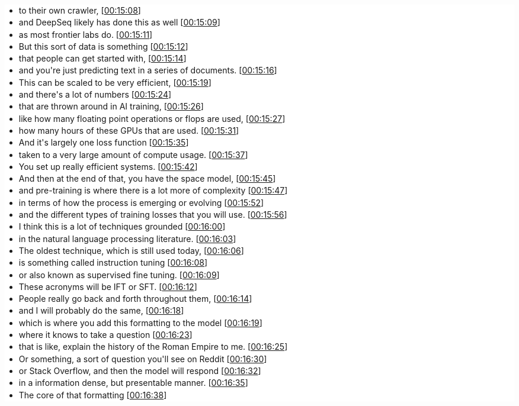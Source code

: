 *  to their own crawler, [[00:15:08](https://www.youtube.com/watch?v=_1f-o0nqpEI&t=908.06s)]
*  and DeepSeq likely has done this as well [[00:15:09](https://www.youtube.com/watch?v=_1f-o0nqpEI&t=909.06s)]
*  as most frontier labs do. [[00:15:11](https://www.youtube.com/watch?v=_1f-o0nqpEI&t=911.26s)]
*  But this sort of data is something [[00:15:12](https://www.youtube.com/watch?v=_1f-o0nqpEI&t=912.9s)]
*  that people can get started with, [[00:15:14](https://www.youtube.com/watch?v=_1f-o0nqpEI&t=914.7399999999999s)]
*  and you're just predicting text in a series of documents. [[00:15:16](https://www.youtube.com/watch?v=_1f-o0nqpEI&t=916.3s)]
*  This can be scaled to be very efficient, [[00:15:19](https://www.youtube.com/watch?v=_1f-o0nqpEI&t=919.78s)]
*  and there's a lot of numbers [[00:15:24](https://www.youtube.com/watch?v=_1f-o0nqpEI&t=924.8599999999999s)]
*  that are thrown around in AI training, [[00:15:26](https://www.youtube.com/watch?v=_1f-o0nqpEI&t=926.14s)]
*  like how many floating point operations or flops are used, [[00:15:27](https://www.youtube.com/watch?v=_1f-o0nqpEI&t=927.4599999999999s)]
*  how many hours of these GPUs that are used. [[00:15:31](https://www.youtube.com/watch?v=_1f-o0nqpEI&t=931.98s)]
*  And it's largely one loss function [[00:15:35](https://www.youtube.com/watch?v=_1f-o0nqpEI&t=935.34s)]
*  taken to a very large amount of compute usage. [[00:15:37](https://www.youtube.com/watch?v=_1f-o0nqpEI&t=937.9s)]
*  You set up really efficient systems. [[00:15:42](https://www.youtube.com/watch?v=_1f-o0nqpEI&t=942.98s)]
*  And then at the end of that, you have the space model, [[00:15:45](https://www.youtube.com/watch?v=_1f-o0nqpEI&t=945.1s)]
*  and pre-training is where there is a lot more of complexity [[00:15:47](https://www.youtube.com/watch?v=_1f-o0nqpEI&t=947.98s)]
*  in terms of how the process is emerging or evolving [[00:15:52](https://www.youtube.com/watch?v=_1f-o0nqpEI&t=952.58s)]
*  and the different types of training losses that you will use. [[00:15:56](https://www.youtube.com/watch?v=_1f-o0nqpEI&t=956.98s)]
*  I think this is a lot of techniques grounded [[00:16:00](https://www.youtube.com/watch?v=_1f-o0nqpEI&t=960.06s)]
*  in the natural language processing literature. [[00:16:03](https://www.youtube.com/watch?v=_1f-o0nqpEI&t=963.26s)]
*  The oldest technique, which is still used today, [[00:16:06](https://www.youtube.com/watch?v=_1f-o0nqpEI&t=966.02s)]
*  is something called instruction tuning [[00:16:08](https://www.youtube.com/watch?v=_1f-o0nqpEI&t=968.02s)]
*  or also known as supervised fine tuning. [[00:16:09](https://www.youtube.com/watch?v=_1f-o0nqpEI&t=969.9399999999999s)]
*  These acronyms will be IFT or SFT. [[00:16:12](https://www.youtube.com/watch?v=_1f-o0nqpEI&t=972.5799999999999s)]
*  People really go back and forth throughout them, [[00:16:14](https://www.youtube.com/watch?v=_1f-o0nqpEI&t=974.98s)]
*  and I will probably do the same, [[00:16:18](https://www.youtube.com/watch?v=_1f-o0nqpEI&t=978.06s)]
*  which is where you add this formatting to the model [[00:16:19](https://www.youtube.com/watch?v=_1f-o0nqpEI&t=979.5799999999999s)]
*  where it knows to take a question [[00:16:23](https://www.youtube.com/watch?v=_1f-o0nqpEI&t=983.1s)]
*  that is like, explain the history of the Roman Empire to me. [[00:16:25](https://www.youtube.com/watch?v=_1f-o0nqpEI&t=985.46s)]
*  Or something, a sort of question you'll see on Reddit [[00:16:30](https://www.youtube.com/watch?v=_1f-o0nqpEI&t=990.74s)]
*  or Stack Overflow, and then the model will respond [[00:16:32](https://www.youtube.com/watch?v=_1f-o0nqpEI&t=992.9s)]
*  in a information dense, but presentable manner. [[00:16:35](https://www.youtube.com/watch?v=_1f-o0nqpEI&t=995.5s)]
*  The core of that formatting [[00:16:38](https://www.youtube.com/watch?v=_1f-o0nqpEI&t=998.86s)]